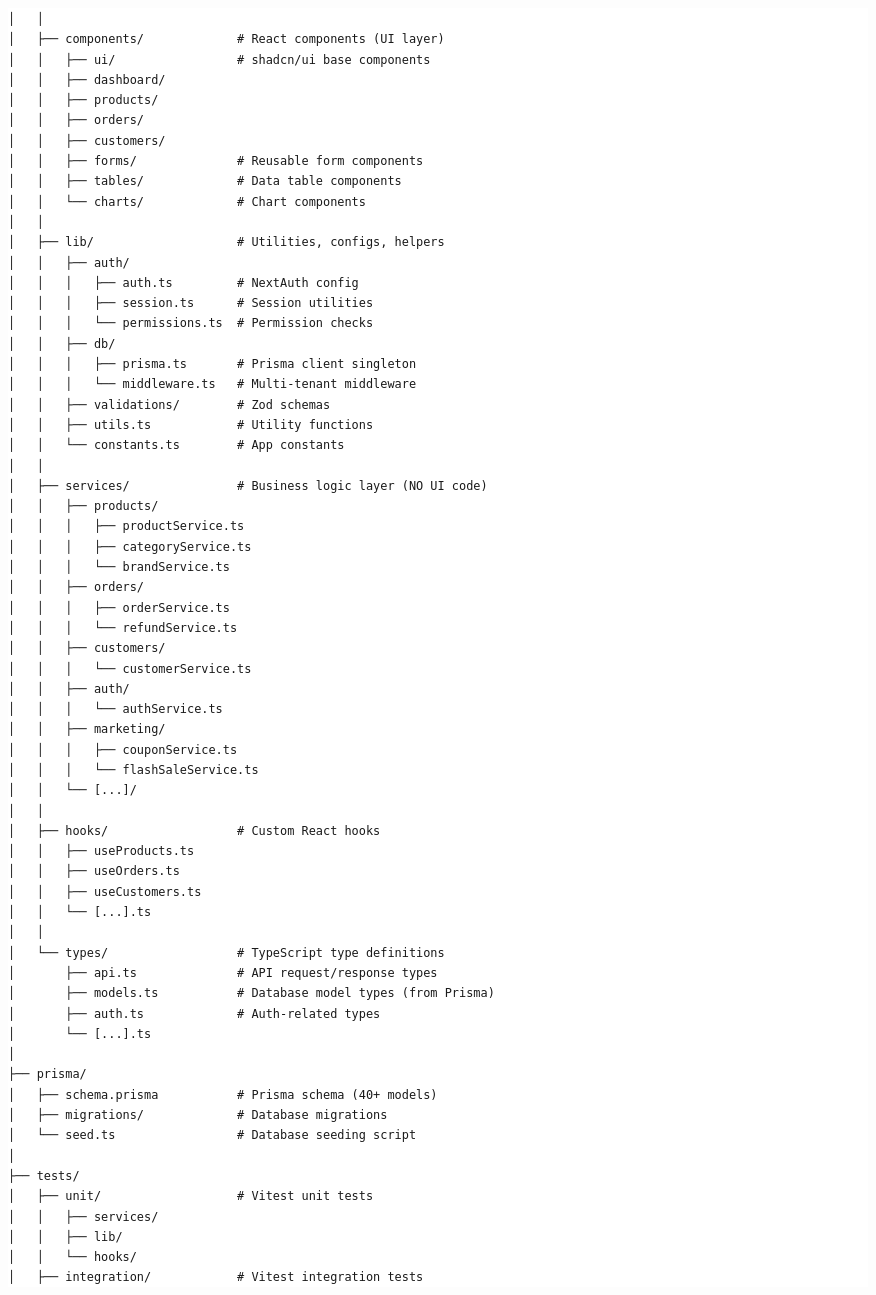 ```
│   │
│   ├── components/             # React components (UI layer)
│   │   ├── ui/                 # shadcn/ui base components
│   │   ├── dashboard/
│   │   ├── products/
│   │   ├── orders/
│   │   ├── customers/
│   │   ├── forms/              # Reusable form components
│   │   ├── tables/             # Data table components
│   │   └── charts/             # Chart components
│   │
│   ├── lib/                    # Utilities, configs, helpers
│   │   ├── auth/
│   │   │   ├── auth.ts         # NextAuth config
│   │   │   ├── session.ts      # Session utilities
│   │   │   └── permissions.ts  # Permission checks
│   │   ├── db/
│   │   │   ├── prisma.ts       # Prisma client singleton
│   │   │   └── middleware.ts   # Multi-tenant middleware
│   │   ├── validations/        # Zod schemas
│   │   ├── utils.ts            # Utility functions
│   │   └── constants.ts        # App constants
│   │
│   ├── services/               # Business logic layer (NO UI code)
│   │   ├── products/
│   │   │   ├── productService.ts
│   │   │   ├── categoryService.ts
│   │   │   └── brandService.ts
│   │   ├── orders/
│   │   │   ├── orderService.ts
│   │   │   └── refundService.ts
│   │   ├── customers/
│   │   │   └── customerService.ts
│   │   ├── auth/
│   │   │   └── authService.ts
│   │   ├── marketing/
│   │   │   ├── couponService.ts
│   │   │   └── flashSaleService.ts
│   │   └── [...]/
│   │
│   ├── hooks/                  # Custom React hooks
│   │   ├── useProducts.ts
│   │   ├── useOrders.ts
│   │   ├── useCustomers.ts
│   │   └── [...].ts
│   │
│   └── types/                  # TypeScript type definitions
│       ├── api.ts              # API request/response types
│       ├── models.ts           # Database model types (from Prisma)
│       ├── auth.ts             # Auth-related types
│       └── [...].ts
│
├── prisma/
│   ├── schema.prisma           # Prisma schema (40+ models)
│   ├── migrations/             # Database migrations
│   └── seed.ts                 # Database seeding script
│
├── tests/
│   ├── unit/                   # Vitest unit tests
│   │   ├── services/
│   │   ├── lib/
│   │   └── hooks/
│   ├── integration/            # Vitest integration tests
```